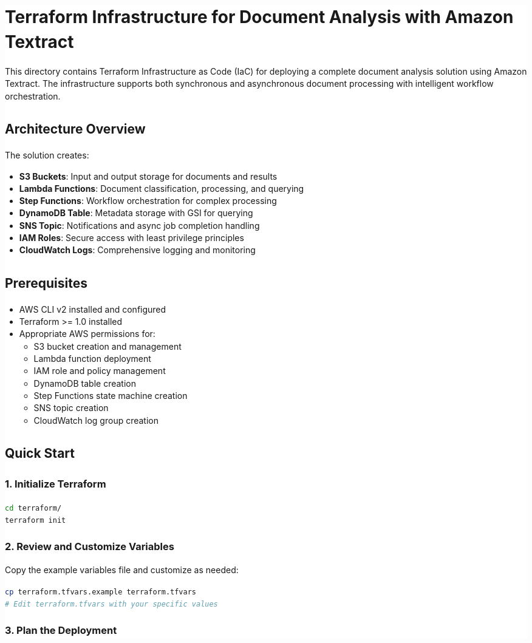 # Terraform Infrastructure for Document Analysis with Amazon Textract

This directory contains Terraform Infrastructure as Code (IaC) for deploying a complete document analysis solution using Amazon Textract. The infrastructure supports both synchronous and asynchronous document processing with intelligent workflow orchestration.

## Architecture Overview

The solution creates:
- **S3 Buckets**: Input and output storage for documents and results
- **Lambda Functions**: Document classification, processing, and querying
- **Step Functions**: Workflow orchestration for complex processing
- **DynamoDB Table**: Metadata storage with GSI for querying
- **SNS Topic**: Notifications and async job completion handling
- **IAM Roles**: Secure access with least privilege principles
- **CloudWatch Logs**: Comprehensive logging and monitoring

## Prerequisites

- AWS CLI v2 installed and configured
- Terraform >= 1.0 installed
- Appropriate AWS permissions for:
  - S3 bucket creation and management
  - Lambda function deployment
  - IAM role and policy management
  - DynamoDB table creation
  - Step Functions state machine creation
  - SNS topic creation
  - CloudWatch log group creation

## Quick Start

### 1. Initialize Terraform

```bash
cd terraform/
terraform init
```

### 2. Review and Customize Variables

Copy the example variables file and customize as needed:

```bash
cp terraform.tfvars.example terraform.tfvars
# Edit terraform.tfvars with your specific values
```

### 3. Plan the Deployment
